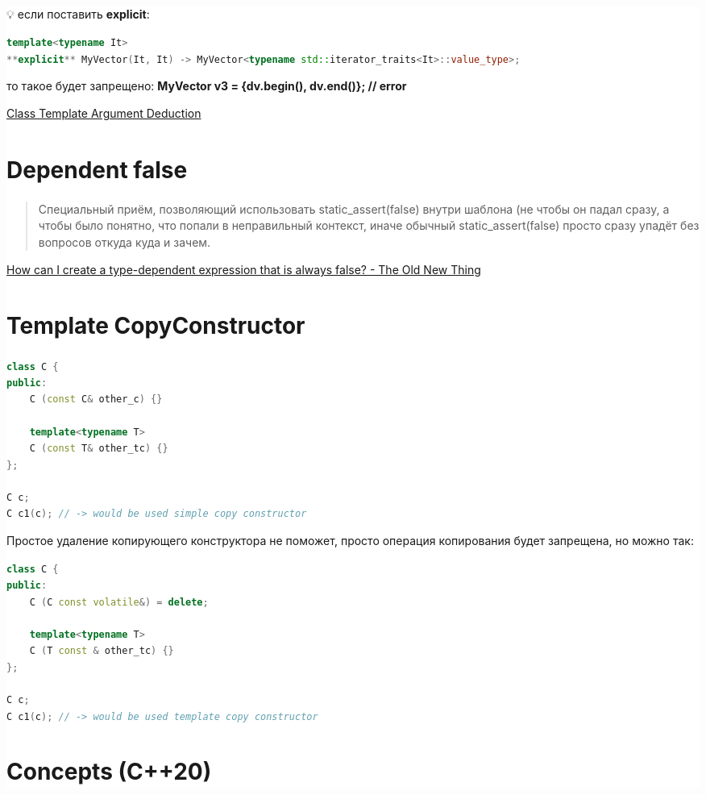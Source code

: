 💡 если поставить **explicit**:

```cpp
template<typename It>
**explicit** MyVector(It, It) -> MyVector<typename std::iterator_traits<It>::value_type>;
```

то такое будет запрещено:
**MyVector v3 = {dv.begin(), dv.end()}; // error**

[Class Template Argument Deduction](https://habr.com/ru/articles/461963/)

# Dependent false

> Специальный приём, позволяющий использовать static_assert(false) внутри шаблона (не чтобы он падал сразу, а чтобы было понятно, что попали в неправильный контекст, иначе обычный static_assert(false) просто сразу упадёт без вопросов откуда куда и зачем.

[How can I create a type-dependent expression that is always false? - The Old New Thing](https://devblogs.microsoft.com/oldnewthing/20200311-00/?p=103553)

# Template CopyConstructor

```cpp
class C {
public:
	C (const C& other_c) {}
	
	template<typename T>
	C (const T& other_tc) {}
};

C c;
C c1(c); // -> would be used simple copy constructor
```

Простое удаление копирующего конструктора не поможет, просто операция копирования будет запрещена, но можно так:

```cpp
class C {
public:
	C (C const volatile&) = delete;
	
	template<typename T>
	C (T const & other_tc) {}
};

C c;
C c1(c); // -> would be used template copy constructor
```

# Concepts (C++20)
